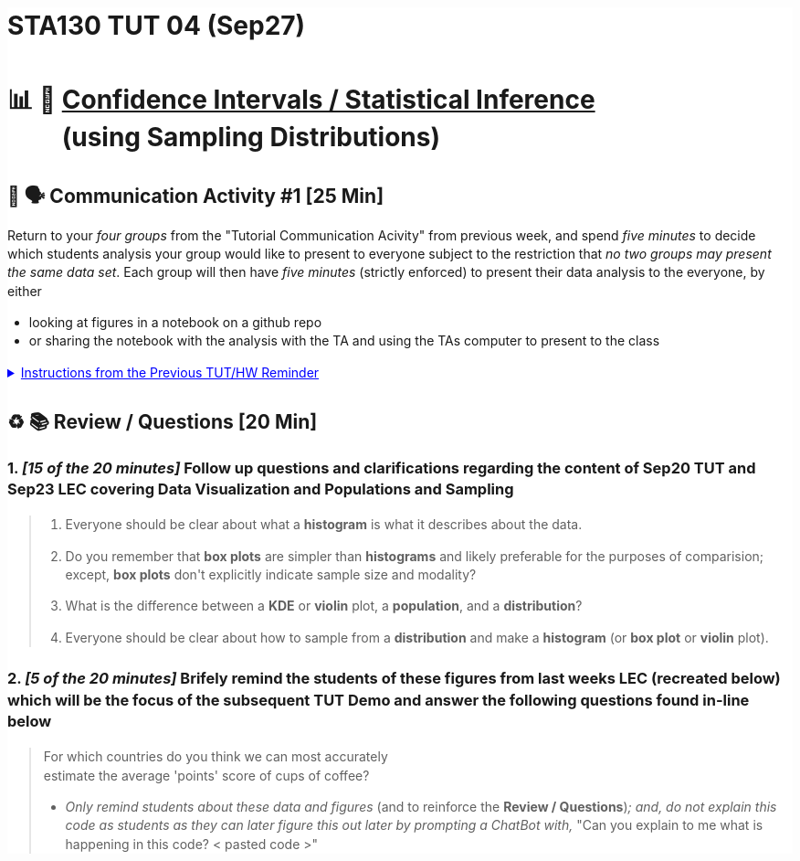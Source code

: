 # STA130 TUT 04 (Sep27)<br><br>📊 🎯 <u>Confidence Intervals / Statistical Inference</u><br>&nbsp;&nbsp;&nbsp;&nbsp;&nbsp;&nbsp;&nbsp;&nbsp;&nbsp;(using Sampling Distributions)

## 💬 🗣️ Communication Activity \#1 [25 Min]

Return to your *four groups* from the "Tutorial Communication Acivity" from previous week, and spend *five minutes* to decide which students analysis your group would like to present to everyone subject to the restriction that *no two groups may present the same data set*. Each group will then have *five minutes* (strictly enforced) to present their data analysis to the everyone, by either

- looking at figures in a notebook on a github repo
- or sharing the notebook with the analysis with the TA and using the TAs computer to present to the class<br>

<details class="details-example"><summary style="color:blue"><u>Instructions from the Previous TUT/HW Reminder</u></summary></details>



## ♻️ 📚 Review / Questions [20 Min]

### 1. *[15 of the 20 minutes]* Follow up questions and clarifications regarding the content of Sep20 TUT and Sep23 LEC covering Data Visualization and Populations and Sampling

> 1. Everyone should be clear about what a **histogram** is what it describes about the data. 
> 
> 2. Do you remember that **box plots** are simpler than **histograms** and likely preferable for the purposes of comparision; except, **box plots** don't explicitly indicate sample size and modality?
>
> 3. What is the difference between a **KDE** or **violin** plot, a **population**, and a **distribution**?
>
> 4. Everyone should be clear about how to sample from a **distribution** and make a **histogram** (or **box plot** or **violin** plot).


### 2. *[5 of the 20 minutes]* Brifely remind the students of these figures from last weeks LEC (recreated below) which will be the focus of the subsequent TUT **Demo** and answer the following questions found in-line below

> For which countries do you think we can most accurately <br>estimate the average 'points' score of cups of coffee?
>
> - *Only remind students about these data and figures* (and to reinforce the **Review / Questions**)*; and, do not explain this code as students as they can later figure this out later by prompting a ChatBot with,* "Can you explain to me what is happening in this code? < pasted code >"

